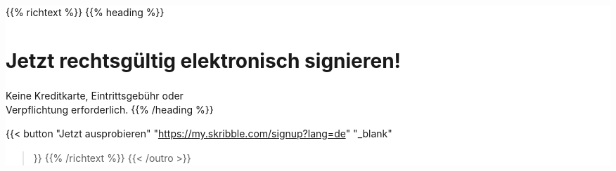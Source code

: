 {{% richtext %}}
{{% heading %}}
# Jetzt rechtsgültig elektronisch signieren!
Keine Kreditkarte, Eintrittsgebühr oder <br class="hide-for-mobile">Verpflichtung erforderlich.
{{% /heading %}}

{{< button
  "Jetzt ausprobieren"
  "https://my.skribble.com/signup?lang=de"
  "_blank"
>}}
{{% /richtext %}}
{{< /outro >}}
